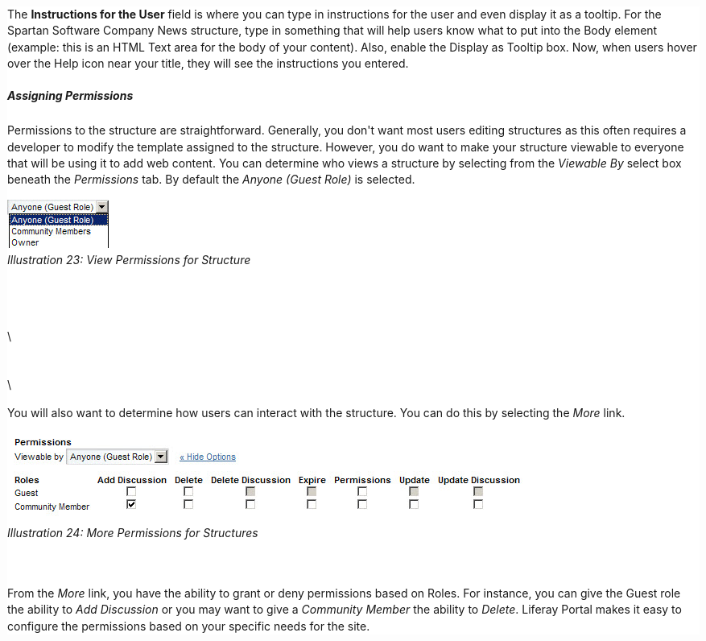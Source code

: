 The **Instructions for the User** field is where you can type in
instructions for the user and even display it as a tooltip. For the
Spartan Software Company News structure, type in something that will
help users know what to put into the Body element (example: this is an
HTML Text area for the body of your content). Also, enable the Display
as Tooltip box. Now, when users hover over the Help icon near your
title, they will see the instructions you entered.

##### Assigning Permissions

Permissions to the structure are straightforward. Generally, you don't
want most users editing structures as this often requires a developer to
modify the template assigned to the structure. However, you do want to
make your structure viewable to everyone that will be using it to add
web content. You can determine who views a structure by selecting from
the *Viewable By* select box beneath the *Permissions* tab. By default
the *Anyone (Guest Role)* is selected.

![image](../../images/portal-admin-ch4_html_3f6c0c3.jpg)\
*Illustration 23: View Permissions for Structure*

\
\
\
\

#### 

\
\

You will also want to determine how users can interact with the
structure. You can do this by selecting the *More* link.

![image](../../images/portal-admin-ch4_html_7fa7c55e.jpg)\
*Illustration 24: More Permissions for Structures*

\
\
From the *More* link, you have the ability to grant or deny permissions
based on Roles. For instance, you can give the Guest role the ability to
*Add Discussion* or you may want to give a *Community Member* the
ability to *Delete*. Liferay Portal makes it easy to configure the
permissions based on your specific needs for the site.
